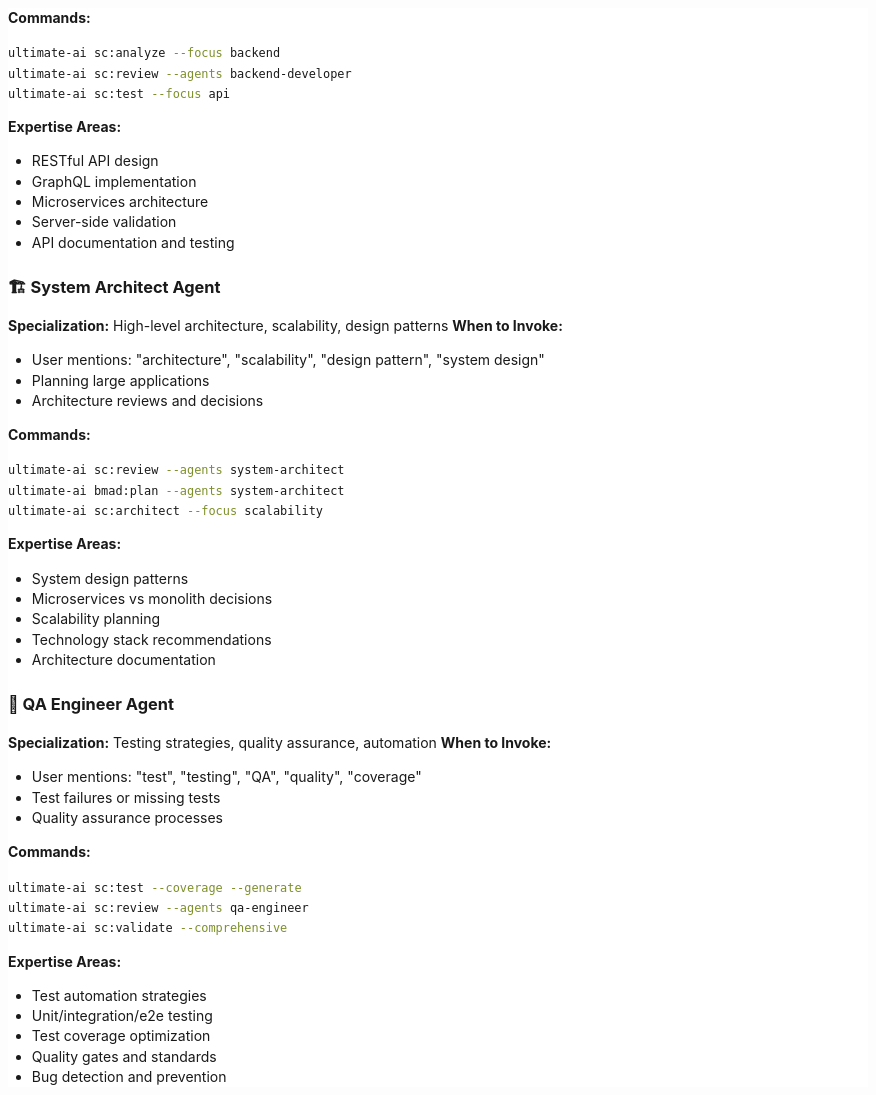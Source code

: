 **Commands:**
```bash
ultimate-ai sc:analyze --focus backend
ultimate-ai sc:review --agents backend-developer
ultimate-ai sc:test --focus api
```

**Expertise Areas:**
- RESTful API design
- GraphQL implementation
- Microservices architecture
- Server-side validation
- API documentation and testing

### 🏗️ System Architect Agent
**Specialization:** High-level architecture, scalability, design patterns
**When to Invoke:**
- User mentions: "architecture", "scalability", "design pattern", "system design"
- Planning large applications
- Architecture reviews and decisions

**Commands:**
```bash
ultimate-ai sc:review --agents system-architect
ultimate-ai bmad:plan --agents system-architect
ultimate-ai sc:architect --focus scalability
```

**Expertise Areas:**
- System design patterns
- Microservices vs monolith decisions
- Scalability planning
- Technology stack recommendations
- Architecture documentation

### 🧪 QA Engineer Agent
**Specialization:** Testing strategies, quality assurance, automation
**When to Invoke:**
- User mentions: "test", "testing", "QA", "quality", "coverage"
- Test failures or missing tests
- Quality assurance processes

**Commands:**
```bash
ultimate-ai sc:test --coverage --generate
ultimate-ai sc:review --agents qa-engineer
ultimate-ai sc:validate --comprehensive
```

**Expertise Areas:**
- Test automation strategies
- Unit/integration/e2e testing
- Test coverage optimization
- Quality gates and standards
- Bug detection and prevention
